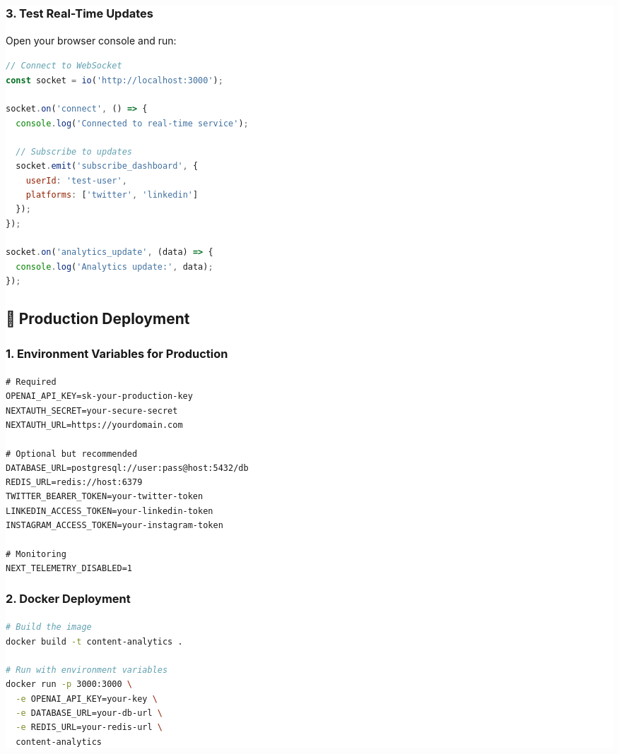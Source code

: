 ### 3. Test Real-Time Updates

Open your browser console and run:

```javascript
// Connect to WebSocket
const socket = io('http://localhost:3000');

socket.on('connect', () => {
  console.log('Connected to real-time service');
  
  // Subscribe to updates
  socket.emit('subscribe_dashboard', {
    userId: 'test-user',
    platforms: ['twitter', 'linkedin']
  });
});

socket.on('analytics_update', (data) => {
  console.log('Analytics update:', data);
});
```

## 🚀 Production Deployment

### 1. Environment Variables for Production

```env
# Required
OPENAI_API_KEY=sk-your-production-key
NEXTAUTH_SECRET=your-secure-secret
NEXTAUTH_URL=https://yourdomain.com

# Optional but recommended
DATABASE_URL=postgresql://user:pass@host:5432/db
REDIS_URL=redis://host:6379
TWITTER_BEARER_TOKEN=your-twitter-token
LINKEDIN_ACCESS_TOKEN=your-linkedin-token
INSTAGRAM_ACCESS_TOKEN=your-instagram-token

# Monitoring
NEXT_TELEMETRY_DISABLED=1
```

### 2. Docker Deployment

```bash
# Build the image
docker build -t content-analytics .

# Run with environment variables
docker run -p 3000:3000 \
  -e OPENAI_API_KEY=your-key \
  -e DATABASE_URL=your-db-url \
  -e REDIS_URL=your-redis-url \
  content-analytics
```
